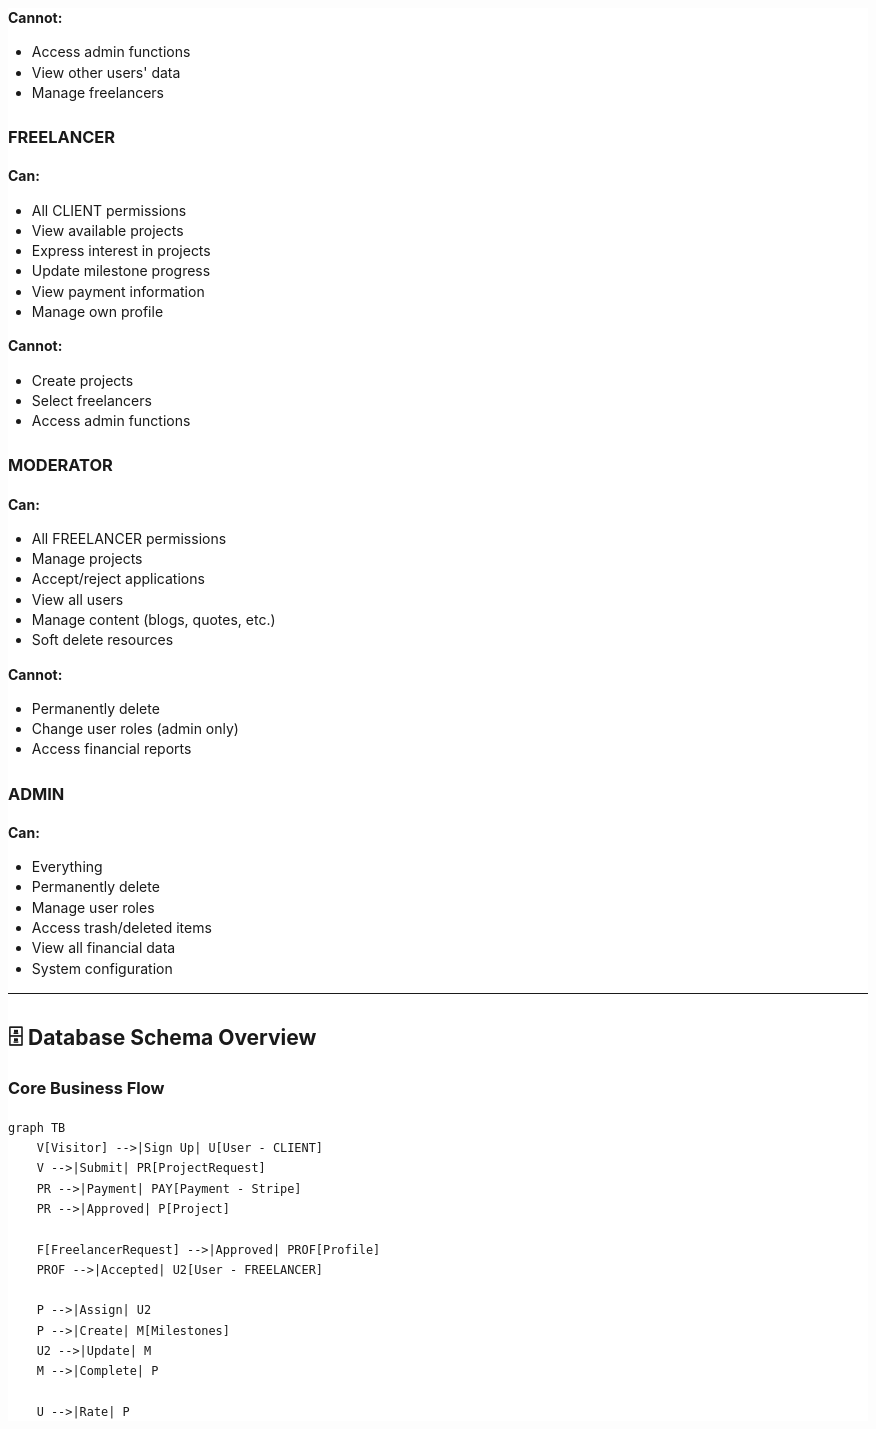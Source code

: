 **Cannot:**
- Access admin functions
- View other users' data
- Manage freelancers

### FREELANCER
**Can:**
- All CLIENT permissions
- View available projects
- Express interest in projects
- Update milestone progress
- View payment information
- Manage own profile

**Cannot:**
- Create projects
- Select freelancers
- Access admin functions

### MODERATOR
**Can:**
- All FREELANCER permissions
- Manage projects
- Accept/reject applications
- View all users
- Manage content (blogs, quotes, etc.)
- Soft delete resources

**Cannot:**
- Permanently delete
- Change user roles (admin only)
- Access financial reports

### ADMIN
**Can:**
- Everything
- Permanently delete
- Manage user roles
- Access trash/deleted items
- View all financial data
- System configuration

---

## 🗄️ Database Schema Overview

### Core Business Flow

```mermaid
graph TB
    V[Visitor] -->|Sign Up| U[User - CLIENT]
    V -->|Submit| PR[ProjectRequest]
    PR -->|Payment| PAY[Payment - Stripe]
    PR -->|Approved| P[Project]
    
    F[FreelancerRequest] -->|Approved| PROF[Profile]
    PROF -->|Accepted| U2[User - FREELANCER]
    
    P -->|Assign| U2
    P -->|Create| M[Milestones]
    U2 -->|Update| M
    M -->|Complete| P
    
    U -->|Rate| P
```